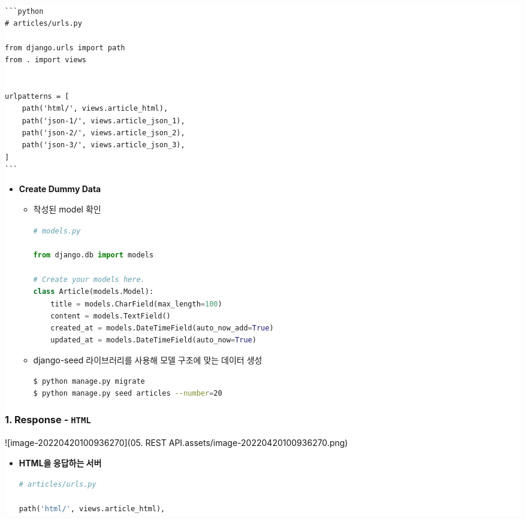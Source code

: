     ```python
    # articles/urls.py
    
    from django.urls import path
    from . import views
    
    
    urlpatterns = [
        path('html/', views.article_html),
        path('json-1/', views.article_json_1),
        path('json-2/', views.article_json_2),
        path('json-3/', views.article_json_3),
    ]
    ```

    

- **Create Dummy Data**

  - 작성된 model 확인

    ```python
    # models.py
    
    from django.db import models
    
    # Create your models here.
    class Article(models.Model):
        title = models.CharField(max_length=100)
        content = models.TextField()
        created_at = models.DateTimeField(auto_now_add=True)
        updated_at = models.DateTimeField(auto_now=True)
    ```

  - django-seed 라이브러리를 사용해 모델 구조에 맞는 데이터 생성

    ```bash
    $ python manage.py migrate
    $ python manage.py seed articles --number=20
    ```

    

### 1. Response - `HTML`

![image-20220420100936270](05. REST API.assets/image-20220420100936270.png)



- **HTML을 응답하는 서버**

  ```python
  # articles/urls.py
  
  path('html/', views.article_html),
  ```
